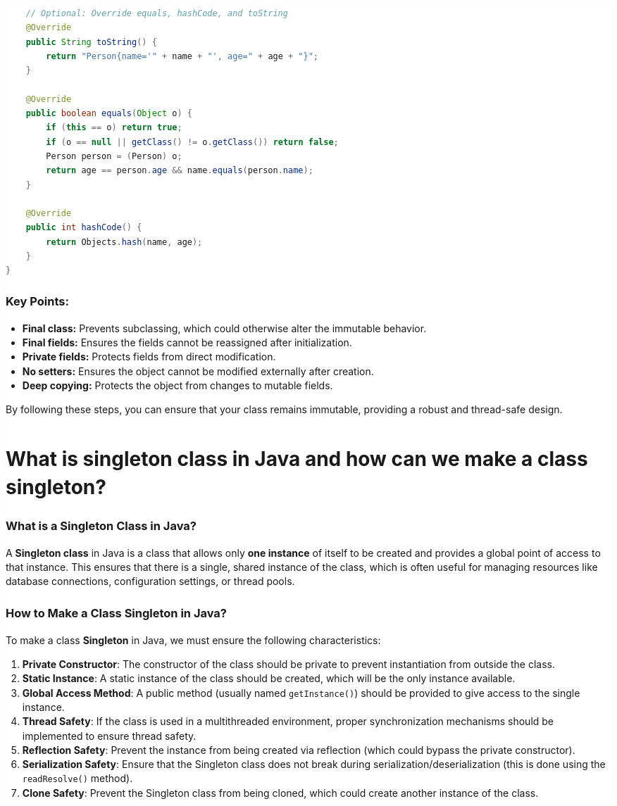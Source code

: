 ```java
    // Optional: Override equals, hashCode, and toString
    @Override
    public String toString() {
        return "Person{name='" + name + "', age=" + age + "}";
    }

    @Override
    public boolean equals(Object o) {
        if (this == o) return true;
        if (o == null || getClass() != o.getClass()) return false;
        Person person = (Person) o;
        return age == person.age && name.equals(person.name);
    }

    @Override
    public int hashCode() {
        return Objects.hash(name, age);
    }
}
```

### Key Points:
- **Final class:** Prevents subclassing, which could otherwise alter the immutable behavior.
- **Final fields:** Ensures the fields cannot be reassigned after initialization.
- **Private fields:** Protects fields from direct modification.
- **No setters:** Ensures the object cannot be modified externally after creation.
- **Deep copying:** Protects the object from changes to mutable fields.

By following these steps, you can ensure that your class remains immutable, providing a robust and thread-safe design.

# **What is singleton class in Java and how can we make a class singleton?**
### **What is a Singleton Class in Java?**

A **Singleton class** in Java is a class that allows only **one instance** of itself to be created and provides a global point of access to that instance. This ensures that there is a single, shared instance of the class, which is often useful for managing resources like database connections, configuration settings, or thread pools.

### **How to Make a Class Singleton in Java?**

To make a class **Singleton** in Java, we must ensure the following characteristics:

1. **Private Constructor**: The constructor of the class should be private to prevent instantiation from outside the class.
2. **Static Instance**: A static instance of the class should be created, which will be the only instance available.
3. **Global Access Method**: A public method (usually named `getInstance()`) should be provided to give access to the single instance.
4. **Thread Safety**: If the class is used in a multithreaded environment, proper synchronization mechanisms should be implemented to ensure thread safety.
5. **Reflection Safety**: Prevent the instance from being created via reflection (which could bypass the private constructor).
6. **Serialization Safety**: Ensure that the Singleton class does not break during serialization/deserialization (this is done using the `readResolve()` method).
7. **Clone Safety**: Prevent the Singleton class from being cloned, which could create another instance of the class.
